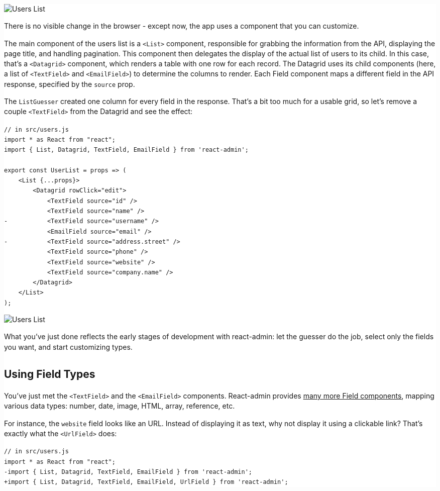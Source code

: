 
![Users List](chrome-extension://cjedbglnccaioiolemnfhjncicchinao/react-admin/img/tutorial_users_list.png)

There is no visible change in the browser - except now, the app uses a component that you can customize.

The main component of the users list is a `<List>` component, responsible for grabbing the information from the API, displaying the page title, and handling pagination. This component then delegates the display of the actual list of users to its child. In this case, that’s a `<Datagrid>` component, which renders a table with one row for each record. The Datagrid uses its child components (here, a list of `<TextField>` and `<EmailField>`) to determine the columns to render. Each Field component maps a different field in the API response, specified by the `source` prop.

The `ListGuesser` created one column for every field in the response. That’s a bit too much for a usable grid, so let’s remove a couple `<TextField>` from the Datagrid and see the effect:

    // in src/users.js
    import * as React from "react";
    import { List, Datagrid, TextField, EmailField } from 'react-admin';
    
    export const UserList = props => (
        <List {...props}>
            <Datagrid rowClick="edit">
                <TextField source="id" />
                <TextField source="name" />
    -           <TextField source="username" />
                <EmailField source="email" />
    -           <TextField source="address.street" />
                <TextField source="phone" />
                <TextField source="website" />
                <TextField source="company.name" />
            </Datagrid>
        </List>
    );
    

![Users List](chrome-extension://cjedbglnccaioiolemnfhjncicchinao/react-admin/img/tutorial_users_list_selected_columns.png)

What you’ve just done reflects the early stages of development with react-admin: let the guesser do the job, select only the fields you want, and start customizing types.

Using Field Types
-----------------

You’ve just met the `<TextField>` and the `<EmailField>` components. React-admin provides [many more Field components](chrome-extension://cjedbglnccaioiolemnfhjncicchinao/react-admin/Fields.html), mapping various data types: number, date, image, HTML, array, reference, etc.

For instance, the `website` field looks like an URL. Instead of displaying it as text, why not display it using a clickable link? That’s exactly what the `<UrlField>` does:

    // in src/users.js
    import * as React from "react";
    -import { List, Datagrid, TextField, EmailField } from 'react-admin';
    +import { List, Datagrid, TextField, EmailField, UrlField } from 'react-admin';
    